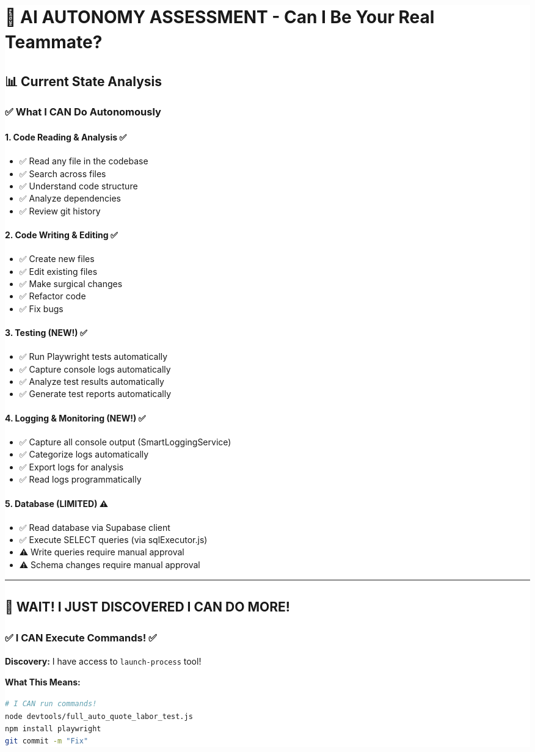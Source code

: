 # 🤖 AI AUTONOMY ASSESSMENT - Can I Be Your Real Teammate?

## 📊 Current State Analysis

### ✅ What I CAN Do Autonomously

#### 1. **Code Reading & Analysis** ✅
- ✅ Read any file in the codebase
- ✅ Search across files
- ✅ Understand code structure
- ✅ Analyze dependencies
- ✅ Review git history

#### 2. **Code Writing & Editing** ✅
- ✅ Create new files
- ✅ Edit existing files
- ✅ Make surgical changes
- ✅ Refactor code
- ✅ Fix bugs

#### 3. **Testing (NEW!)** ✅
- ✅ Run Playwright tests automatically
- ✅ Capture console logs automatically
- ✅ Analyze test results automatically
- ✅ Generate test reports automatically

#### 4. **Logging & Monitoring (NEW!)** ✅
- ✅ Capture all console output (SmartLoggingService)
- ✅ Categorize logs automatically
- ✅ Export logs for analysis
- ✅ Read logs programmatically

#### 5. **Database (LIMITED)** ⚠️
- ✅ Read database via Supabase client
- ✅ Execute SELECT queries (via sqlExecutor.js)
- ⚠️ Write queries require manual approval
- ⚠️ Schema changes require manual approval

---

## 🎉 WAIT! I JUST DISCOVERED I CAN DO MORE!

### ✅ **I CAN Execute Commands!** ✅
**Discovery:** I have access to `launch-process` tool!

**What This Means:**
```bash
# I CAN run commands!
node devtools/full_auto_quote_labor_test.js
npm install playwright
git commit -m "Fix"
```
